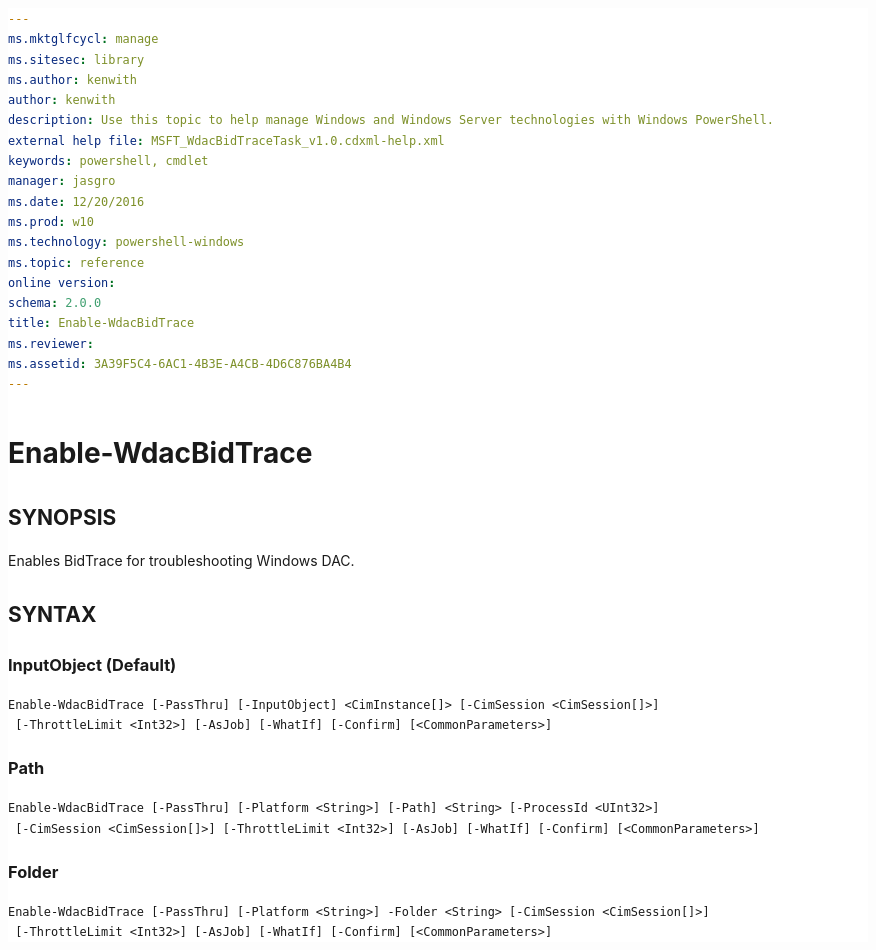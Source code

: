 ```yaml
---
ms.mktglfcycl: manage
ms.sitesec: library
ms.author: kenwith
author: kenwith
description: Use this topic to help manage Windows and Windows Server technologies with Windows PowerShell.
external help file: MSFT_WdacBidTraceTask_v1.0.cdxml-help.xml
keywords: powershell, cmdlet
manager: jasgro
ms.date: 12/20/2016
ms.prod: w10
ms.technology: powershell-windows
ms.topic: reference
online version: 
schema: 2.0.0
title: Enable-WdacBidTrace
ms.reviewer:
ms.assetid: 3A39F5C4-6AC1-4B3E-A4CB-4D6C876BA4B4
---
```


# Enable-WdacBidTrace

## SYNOPSIS
Enables BidTrace for troubleshooting Windows DAC.

## SYNTAX

### InputObject (Default)
```
Enable-WdacBidTrace [-PassThru] [-InputObject] <CimInstance[]> [-CimSession <CimSession[]>]
 [-ThrottleLimit <Int32>] [-AsJob] [-WhatIf] [-Confirm] [<CommonParameters>]
```

### Path
```
Enable-WdacBidTrace [-PassThru] [-Platform <String>] [-Path] <String> [-ProcessId <UInt32>]
 [-CimSession <CimSession[]>] [-ThrottleLimit <Int32>] [-AsJob] [-WhatIf] [-Confirm] [<CommonParameters>]
```

### Folder
```
Enable-WdacBidTrace [-PassThru] [-Platform <String>] -Folder <String> [-CimSession <CimSession[]>]
 [-ThrottleLimit <Int32>] [-AsJob] [-WhatIf] [-Confirm] [<CommonParameters>]
```
